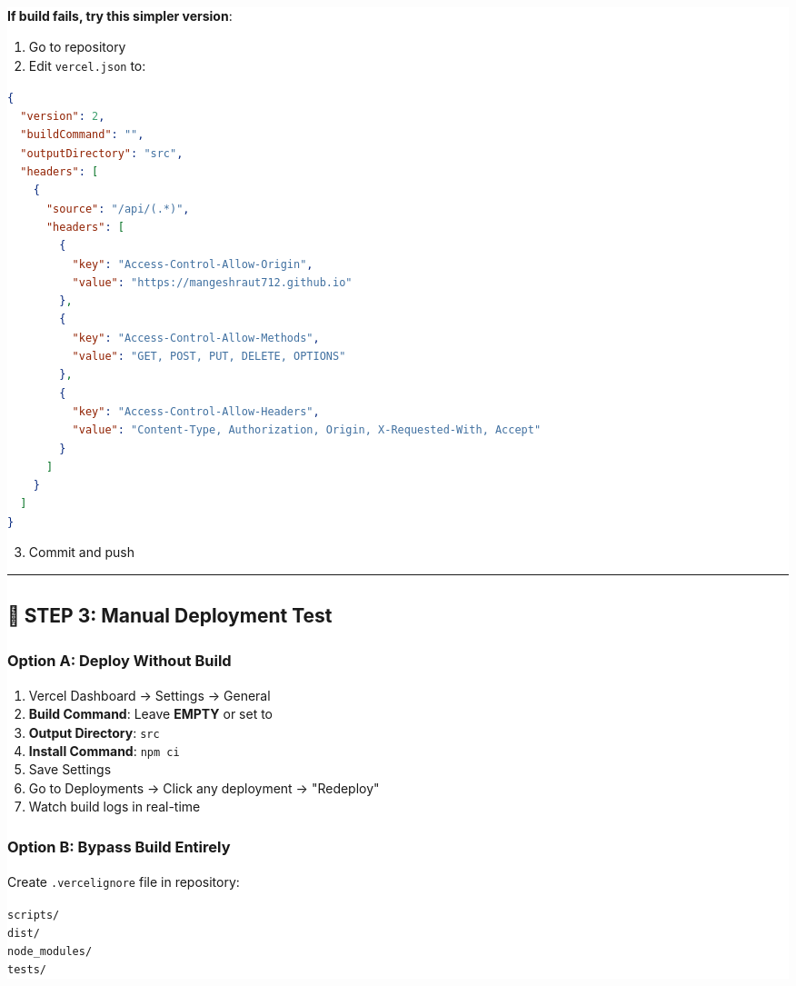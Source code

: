 **If build fails, try this simpler version**:
1. Go to repository
2. Edit `vercel.json` to:
```json
{
  "version": 2,
  "buildCommand": "",
  "outputDirectory": "src",
  "headers": [
    {
      "source": "/api/(.*)",
      "headers": [
        {
          "key": "Access-Control-Allow-Origin",
          "value": "https://mangeshraut712.github.io"
        },
        {
          "key": "Access-Control-Allow-Methods",
          "value": "GET, POST, PUT, DELETE, OPTIONS"
        },
        {
          "key": "Access-Control-Allow-Headers",
          "value": "Content-Type, Authorization, Origin, X-Requested-With, Accept"
        }
      ]
    }
  ]
}
```
3. Commit and push

---

## 🎯 STEP 3: Manual Deployment Test

### Option A: Deploy Without Build
1. Vercel Dashboard → Settings → General
2. **Build Command**: Leave **EMPTY** or set to ` `
3. **Output Directory**: `src`
4. **Install Command**: `npm ci`
5. Save Settings
6. Go to Deployments → Click any deployment → "Redeploy"
7. Watch build logs in real-time

### Option B: Bypass Build Entirely
Create `.vercelignore` file in repository:
```
scripts/
dist/
node_modules/
tests/
```
